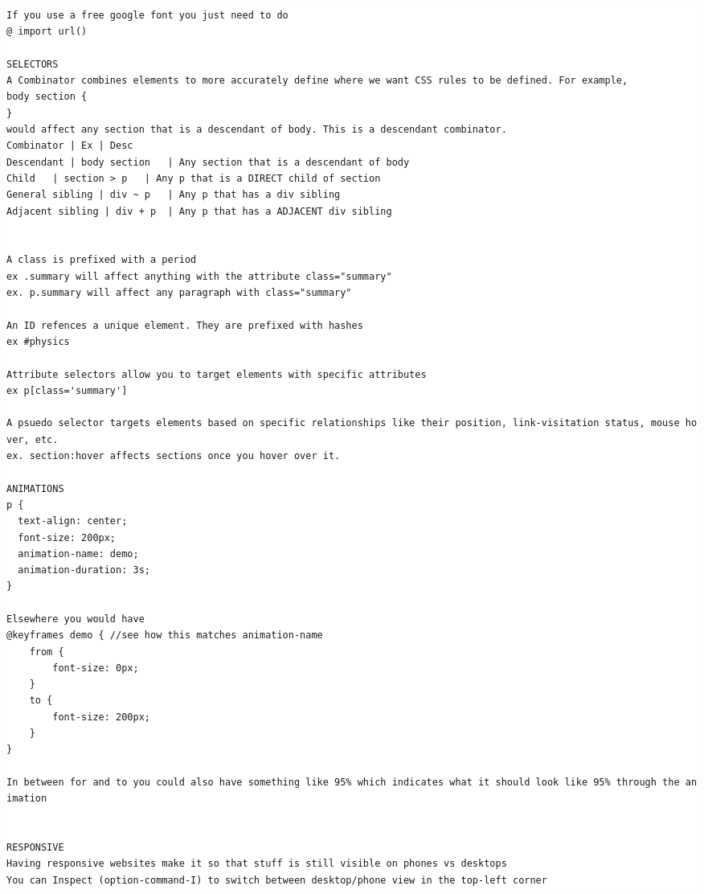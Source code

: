     If you use a free google font you just need to do
    @ import url()
    
    SELECTORS
    A Combinator combines elements to more accurately define where we want CSS rules to be defined. For example, 
    body section {
    }
    would affect any section that is a descendant of body. This is a descendant combinator.
    Combinator | Ex	| Desc
    Descendant | body section	| Any section that is a descendant of body
    Child	| section > p	| Any p that is a DIRECT child of section
    General sibling | div ~ p	| Any p that has a div sibling
    Adjacent sibling | div + p	| Any p that has a ADJACENT div sibling
    
    
    A class is prefixed with a period
    ex .summary will affect anything with the attribute class="summary"
    ex. p.summary will affect any paragraph with class="summary"
    
    An ID refences a unique element. They are prefixed with hashes
    ex #physics
    
    Attribute selectors allow you to target elements with specific attributes
    ex p[class='summary']
    
    A psuedo selector targets elements based on specific relationships like their position, link-visitation status, mouse hover, etc.
    ex. section:hover affects sections once you hover over it.

    ANIMATIONS
    p {
      text-align: center;
      font-size: 200px;
      animation-name: demo;
      animation-duration: 3s;
    }
    
    Elsewhere you would have
    @keyframes demo { //see how this matches animation-name
        from {
            font-size: 0px;
        }
        to {
            font-size: 200px;
        }
    }
    
    In between for and to you could also have something like 95% which indicates what it should look like 95% through the animation
    
    
    RESPONSIVE
    Having responsive websites make it so that stuff is still visible on phones vs desktops 
    You can Inspect (option-command-I) to switch between desktop/phone view in the top-left corner
    